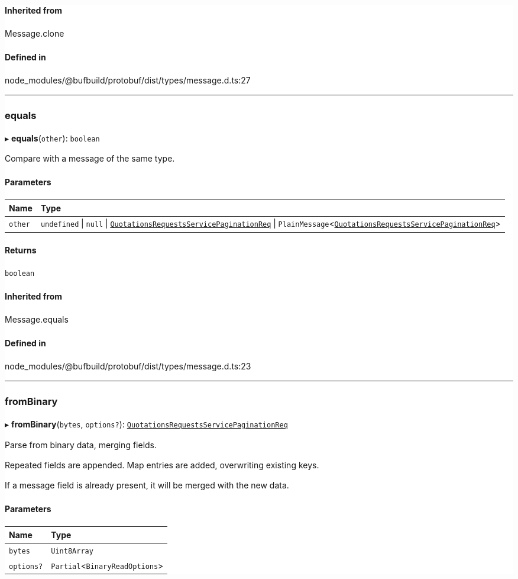 #### Inherited from

Message.clone

#### Defined in

node_modules/@bufbuild/protobuf/dist/types/message.d.ts:27

___

### equals

▸ **equals**(`other`): `boolean`

Compare with a message of the same type.

#### Parameters

| Name | Type |
| :------ | :------ |
| `other` | `undefined` \| ``null`` \| [`QuotationsRequestsServicePaginationReq`](QuotationsRequestsServicePaginationReq.md) \| `PlainMessage`<[`QuotationsRequestsServicePaginationReq`](QuotationsRequestsServicePaginationReq.md)\> |

#### Returns

`boolean`

#### Inherited from

Message.equals

#### Defined in

node_modules/@bufbuild/protobuf/dist/types/message.d.ts:23

___

### fromBinary

▸ **fromBinary**(`bytes`, `options?`): [`QuotationsRequestsServicePaginationReq`](QuotationsRequestsServicePaginationReq.md)

Parse from binary data, merging fields.

Repeated fields are appended. Map entries are added, overwriting
existing keys.

If a message field is already present, it will be merged with the
new data.

#### Parameters

| Name | Type |
| :------ | :------ |
| `bytes` | `Uint8Array` |
| `options?` | `Partial`<`BinaryReadOptions`\> |
